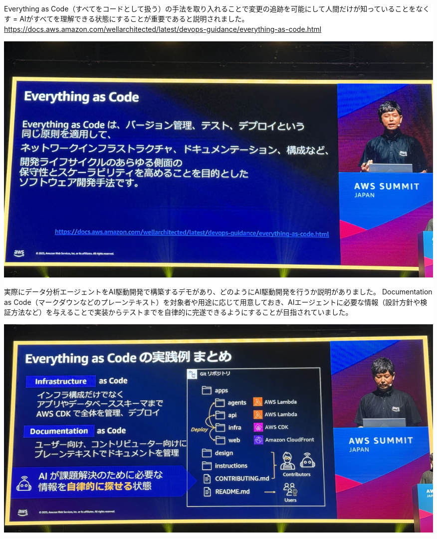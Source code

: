 Everything as Code（すべてをコードとして扱う）の手法を取り入れることで変更の追跡を可能にして人間だけが知っていることをなくす = AIがすべてを理解できる状態にすることが重要であると説明されました。
https://docs.aws.amazon.com/wellarchitected/latest/devops-guidance/everything-as-code.html

![](/images/aws-summit-2025/session5-3.jpg)

実際にデータ分析エージェントをAI駆動開発で構築するデモがあり、どのようにAI駆動開発を行うか説明がありました。
Documentation as Code（マークダウンなどのプレーンテキスト）を対象者や用途に応じて用意しておき、AIエージェントに必要な情報（設計方針や検証方法など）を与えることで実装からテストまでを自律的に完遂できるようにすることが目指されていました。

![](/images/aws-summit-2025/session5-4.jpg)
